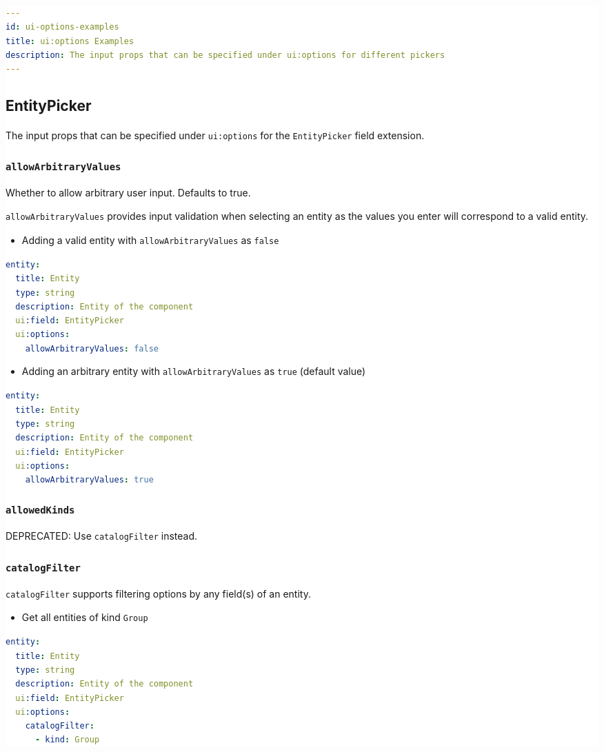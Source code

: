 ```yaml
---
id: ui-options-examples
title: ui:options Examples
description: The input props that can be specified under ui:options for different pickers
---
```


## EntityPicker

The input props that can be specified under `ui:options` for the `EntityPicker` field extension.

### `allowArbitraryValues`

Whether to allow arbitrary user input. Defaults to true.

`allowArbitraryValues` provides input validation when selecting an entity as the values you enter will correspond to a valid entity.

- Adding a valid entity with `allowArbitraryValues` as `false`

```yaml
entity:
  title: Entity
  type: string
  description: Entity of the component
  ui:field: EntityPicker
  ui:options:
    allowArbitraryValues: false
```

- Adding an arbitrary entity with `allowArbitraryValues` as `true` (default value)

```yaml
entity:
  title: Entity
  type: string
  description: Entity of the component
  ui:field: EntityPicker
  ui:options:
    allowArbitraryValues: true
```

### `allowedKinds`

DEPRECATED: Use `catalogFilter` instead.

### `catalogFilter`

`catalogFilter` supports filtering options by any field(s) of an entity.

- Get all entities of kind `Group`

```yaml
entity:
  title: Entity
  type: string
  description: Entity of the component
  ui:field: EntityPicker
  ui:options:
    catalogFilter:
      - kind: Group
```
